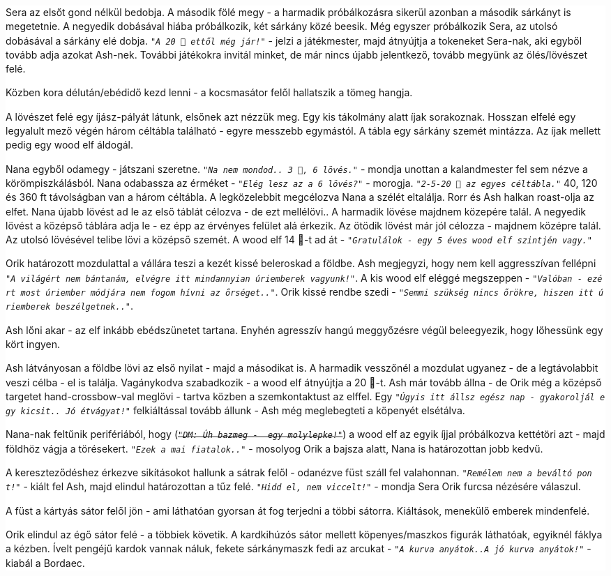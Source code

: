 Sera az elsőt gond nélkül bedobja. A második fölé megy - a harmadik próbálkozásra sikerül azonban a második sárkányt is megetetnie. A negyedik dobásával hiába próbálkozik, két sárkány közé beesik. Még egyszer próbálkozik Sera, az utolsó dobásával a sárkány elé dobja. *`"A 20 🎫 ettől még jár!"`* - jelzi a játékmester, majd átnyújtja a tokeneket Sera-nak, aki egyből tovább adja azokat Ash-nek. További játékokra invitál minket, de már nincs újabb jelentkező, tovább megyünk az ölés/lövészet felé.

Közben kora délután/ebédidő kezd lenni - a kocsmasátor felől hallatszik a tömeg hangja.

A lövészet felé egy íjász-pályát látunk, elsőnek azt nézzük meg. Egy kis tákolmány alatt íjak sorakoznak. Hosszan elfelé egy legyalult mező végén három céltábla található - egyre messzebb egymástól. A tábla egy sárkány szemét mintázza. Az íjak mellett pedig egy wood elf áldogál.

Nana egyből odamegy - játszani szeretne. *`"Na nem mondod.. 3 🥈, 6 lövés."`* - mondja unottan a kalandmester fel sem nézve a körömpiszkálásból. Nana odabassza az érméket - *`"Elég lesz az a 6 lövés?"`* - morogja. *`"2-5-20 🎫 az egyes céltábla."`* 40, 120 és 360 ft távolságban van a három céltábla. A legközelebbit megcélozva Nana a szélét eltalálja. Rorr és Ash halkan roast-olja az elfet. Nana újabb lövést ad le az első táblát célozva - de ezt mellélövi.. A harmadik lövése majdnem közepére talál. A negyedik lövést a középső táblára adja le - ez épp az érvényes felület alá érkezik. Az ötödik lövést már jól célozza - majdnem középre talál. Az utolsó lövésével telibe lövi a középső szemét. A wood elf 14 🎫-t ad át - *`"Gratulálok - egy 5 éves wood elf szintjén vagy."`*

Orik határozott mozdulattal a vállára teszi a kezét kissé beleroskad a földbe. Ash megjegyzi, hogy nem kell aggresszívan fellépni *`"A világért nem bántanám, elvégre itt mindannyian úriemberek vagyunk!"`*. A kis wood elf eléggé megszeppen - *`"Valóban - ezért most úriember módjára nem fogom hívni az őrséget.."`*. Orik kissé rendbe szedi - *`"Semmi szükség nincs őrökre, hiszen itt úriemberek beszélgetnek.."`*.

Ash lőni akar - az elf inkább ebédszünetet tartana. Enyhén agresszív hangú meggyőzésre végül beleegyezik, hogy lőhessünk egy kört ingyen.

Ash látványosan a földbe lövi az első nyilat - majd a másodikat is. A harmadik vesszőnél a mozdulat ugyanez - de a legtávolabbit veszi célba - el is találja. Vagánykodva szabadkozik - a wood elf átnyújtja a 20 🎫-t. Ash már tovább állna - de Orik még a középső targetet hand-crossbow-val meglövi - tartva közben a szemkontaktust az elffel. Egy *`"Úgyis itt állsz egész nap - gyakoroljál egy kicsit.. Jó étvágyat!"`* felkiáltással tovább állunk - Ash még meglebegteti a köpenyét elsétálva.

Nana-nak feltűnik perifériából, hogy (<s>*`"DM: Úh bazmeg -  egy molylepke!"`*</s>) a wood elf az egyik íjjal próbálkozva kettétöri azt - majd földhöz vágja a törésekert. *`"Ezek a mai fiatalok.."`* - mosolyog Orik a bajsza alatt, Nana is határozottan jobb kedvű.

A kereszteződéshez érkezve sikításokot hallunk a sátrak felől - odanézve füst száll fel valahonnan. *`"Remélem nem a beváltó pont!"`* - kiált fel Ash, majd elindul határozottan a tűz felé. *`"Hidd el, nem viccelt!"`* - mondja Sera Orik furcsa nézésére válaszul.

A füst a kártyás sátor felől jön - ami láthatóan gyorsan át fog terjedni a többi sátorra. Kiáltások, menekülő emberek mindenfelé.

Orik elindul az égő sátor felé - a többiek követik. A kardkihúzós sátor mellett köpenyes/maszkos figurák láthatóak, egyiknél fáklya a kézben. Ívelt pengéjű kardok vannak náluk, fekete sárkánymaszk fedi az arcukat - *`"A kurva anyátok..A jó kurva anyátok!"`* - kiabál a Bordaec.
